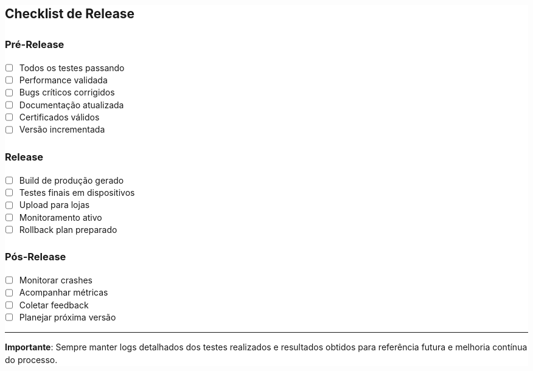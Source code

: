 ## Checklist de Release

### Pré-Release
- [ ] Todos os testes passando
- [ ] Performance validada
- [ ] Bugs críticos corrigidos
- [ ] Documentação atualizada
- [ ] Certificados válidos
- [ ] Versão incrementada

### Release
- [ ] Build de produção gerado
- [ ] Testes finais em dispositivos
- [ ] Upload para lojas
- [ ] Monitoramento ativo
- [ ] Rollback plan preparado

### Pós-Release
- [ ] Monitorar crashes
- [ ] Acompanhar métricas
- [ ] Coletar feedback
- [ ] Planejar próxima versão

---

**Importante**: Sempre manter logs detalhados dos testes realizados e resultados obtidos para referência futura e melhoria contínua do processo.
